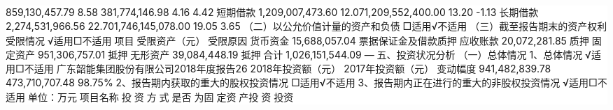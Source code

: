 859,130,457.79
8.58
381,774,146.98
4.16
4.42
短期借款
1,209,007,473.60
12.071,209,552,400.00
13.20
-1.13
长期借款
2,274,531,966.56
22.701,746,145,078.00
19.05
3.65
（二）以公允价值计量的资产和负债
□适用√不适用
（三）截至报告期末的资产权利受限情况
√适用□不适用
项目
受限资产（元）
受限原因
货币资金
15,688,057.04
票据保证金及借款质押
应收账款
20,072,281.85
质押
固定资产
951,306,757.01
抵押
无形资产
39,084,448.19
抵押
合计
1,026,151,544.09
—
五、投资状况分析
（一）总体情况
1、总体情况
√适用□不适用
广东韶能集团股份有限公司2018年度报告26
2018年投资额（元）
2017年投资额（元）
变动幅度
941,482,839.78
473,710,707.48
98.75%
2、报告期内获取的重大的股权投资情况
□适用√不适用
3、报告期内正在进行的重大的非股权投资情况
√适用□不适用
单位：万元
项目名称
投
资
方
式
是否
为固
定资
产投
资
投资